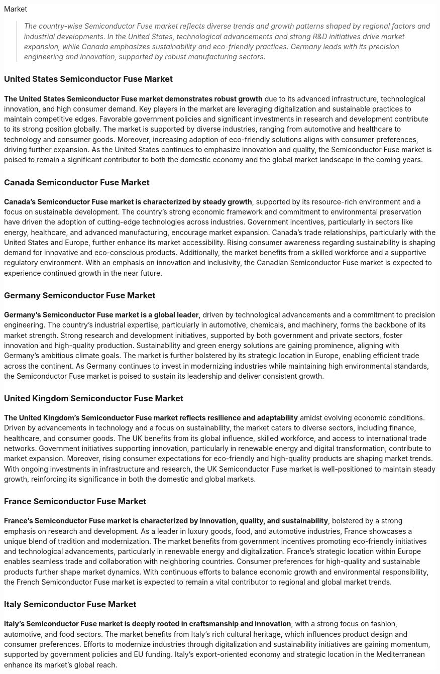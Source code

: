 Market<br /></span></h1><blockquote><p><em><span class="">The country-wise Semiconductor Fuse market reflects diverse trends and growth patterns shaped by regional factors and industrial developments. In the United States, technological advancements and strong R&amp;D initiatives drive market expansion, while Canada emphasizes sustainability and eco-friendly practices. Germany leads with its precision engineering and innovation, supported by robust manufacturing sectors.</span></em></p></blockquote><h3><strong>United States Semiconductor Fuse Market</strong></h3><p><strong>The United States Semiconductor Fuse market demonstrates robust growth</strong> due to its advanced infrastructure, technological innovation, and high consumer demand. Key players in the market are leveraging digitalization and sustainable practices to maintain competitive edges. Favorable government policies and significant investments in research and development contribute to its strong position globally. The market is supported by diverse industries, ranging from automotive and healthcare to technology and consumer goods. Moreover, increasing adoption of eco-friendly solutions aligns with consumer preferences, driving further expansion. As the United States continues to emphasize innovation and quality, the Semiconductor Fuse market is poised to remain a significant contributor to both the domestic economy and the global market landscape in the coming years.</p><h3><strong>Canada Semiconductor Fuse Market</strong></h3><p><strong>Canada&rsquo;s Semiconductor Fuse market is characterized by steady growth</strong>, supported by its resource-rich environment and a focus on sustainable development. The country&rsquo;s strong economic framework and commitment to environmental preservation have driven the adoption of cutting-edge technologies across industries. Government incentives, particularly in sectors like energy, healthcare, and advanced manufacturing, encourage market expansion. Canada&rsquo;s trade relationships, particularly with the United States and Europe, further enhance its market accessibility. Rising consumer awareness regarding sustainability is shaping demand for innovative and eco-conscious products. Additionally, the market benefits from a skilled workforce and a supportive regulatory environment. With an emphasis on innovation and inclusivity, the Canadian Semiconductor Fuse market is expected to experience continued growth in the near future.</p><h3><strong>Germany Semiconductor Fuse Market</strong></h3><p><strong>Germany&rsquo;s Semiconductor Fuse market is a global leader</strong>, driven by technological advancements and a commitment to precision engineering. The country&rsquo;s industrial expertise, particularly in automotive, chemicals, and machinery, forms the backbone of its market strength. Strong research and development initiatives, supported by both government and private sectors, foster innovation and high-quality production. Sustainability and green energy solutions are gaining prominence, aligning with Germany&rsquo;s ambitious climate goals. The market is further bolstered by its strategic location in Europe, enabling efficient trade across the continent. As Germany continues to invest in modernizing industries while maintaining high environmental standards, the Semiconductor Fuse market is poised to sustain its leadership and deliver consistent growth.</p><h3><strong>United Kingdom Semiconductor Fuse Market</strong></h3><p><strong>The United Kingdom&rsquo;s Semiconductor Fuse market reflects resilience and adaptability</strong> amidst evolving economic conditions. Driven by advancements in technology and a focus on sustainability, the market caters to diverse sectors, including finance, healthcare, and consumer goods. The UK benefits from its global influence, skilled workforce, and access to international trade networks. Government initiatives supporting innovation, particularly in renewable energy and digital transformation, contribute to market expansion. Moreover, rising consumer expectations for eco-friendly and high-quality products are shaping market trends. With ongoing investments in infrastructure and research, the UK Semiconductor Fuse market is well-positioned to maintain steady growth, reinforcing its significance in both the domestic and global markets.</p><h3><strong>France Semiconductor Fuse Market</strong></h3><p><strong>France&rsquo;s Semiconductor Fuse market is characterized by innovation, quality, and sustainability</strong>, bolstered by a strong emphasis on research and development. As a leader in luxury goods, food, and automotive industries, France showcases a unique blend of tradition and modernization. The market benefits from government incentives promoting eco-friendly initiatives and technological advancements, particularly in renewable energy and digitalization. France&rsquo;s strategic location within Europe enables seamless trade and collaboration with neighboring countries. Consumer preferences for high-quality and sustainable products further shape market dynamics. With continuous efforts to balance economic growth and environmental responsibility, the French Semiconductor Fuse market is expected to remain a vital contributor to regional and global market trends.</p><h3><strong>Italy Semiconductor Fuse Market</strong></h3><p><strong>Italy&rsquo;s Semiconductor Fuse market is deeply rooted in craftsmanship and innovation</strong>, with a strong focus on fashion, automotive, and food sectors. The market benefits from Italy&rsquo;s rich cultural heritage, which influences product design and consumer preferences. Efforts to modernize industries through digitalization and sustainability initiatives are gaining momentum, supported by government policies and EU funding. Italy&rsquo;s export-oriented economy and strategic location in the Mediterranean enhance its market&rsquo;s global reach.